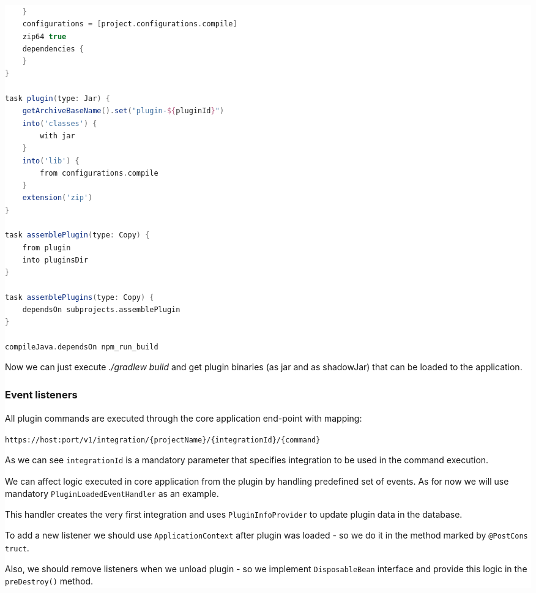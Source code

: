 ```groovy
    }
    configurations = [project.configurations.compile]
    zip64 true
    dependencies {
    }
}

task plugin(type: Jar) {
    getArchiveBaseName().set("plugin-${pluginId}")
    into('classes') {
        with jar
    }
    into('lib') {
        from configurations.compile
    }
    extension('zip')
}

task assemblePlugin(type: Copy) {
    from plugin
    into pluginsDir
}

task assemblePlugins(type: Copy) {
    dependsOn subprojects.assemblePlugin
}

compileJava.dependsOn npm_run_build
```

Now we can just execute *./gradlew build* and get plugin binaries (as jar and as shadowJar) that can be loaded to the application.

### Event listeners

All plugin commands are executed through the core application end-point with mapping:

`https://host:port/v1/integration/{projectName}/{integrationId}/{command}`

As we can see `integrationId` is a mandatory parameter that specifies integration to be used in the command execution.

We can affect logic executed in core application from the plugin by handling predefined set of events. As for now we will use
mandatory `PluginLoadedEventHandler` as an example.

This handler creates the very first integration and uses `PluginInfoProvider` to update plugin data in the database.

To add a new listener we should use `ApplicationContext` after plugin was loaded - so we do it in the method marked by `@PostConstruct`.

Also, we should remove listeners when we unload plugin - so we implement `DisposableBean` interface and provide this logic in the `preDestroy()` method.
